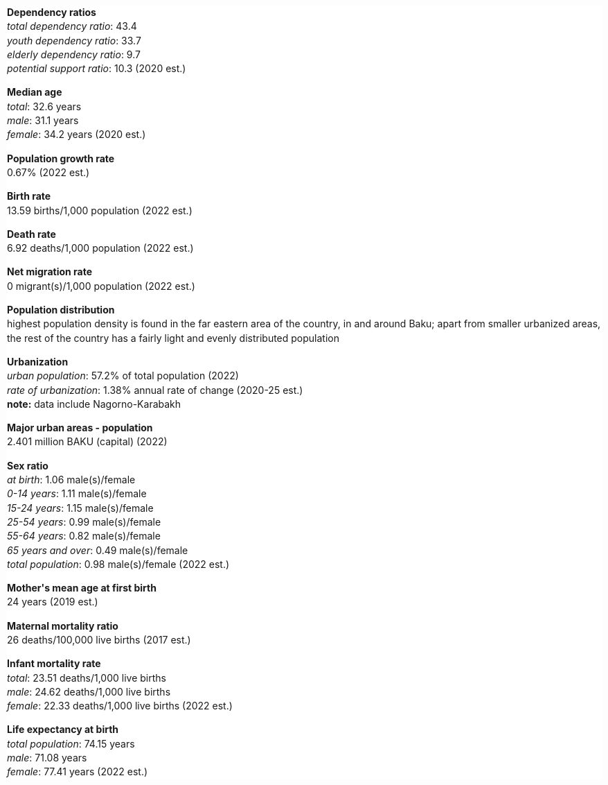 **Dependency ratios**<br>
_total dependency ratio_: 43.4<br>
_youth dependency ratio_: 33.7<br>
_elderly dependency ratio_: 9.7<br>
_potential support ratio_: 10.3 (2020 est.)<br>

**Median age**<br>
_total_: 32.6 years<br>
_male_: 31.1 years<br>
_female_: 34.2 years (2020 est.)<br>

**Population growth rate**<br>
0.67% (2022 est.)<br>

**Birth rate**<br>
13.59 births/1,000 population (2022 est.)<br>

**Death rate**<br>
6.92 deaths/1,000 population (2022 est.)<br>

**Net migration rate**<br>
0 migrant(s)/1,000 population (2022 est.)<br>

**Population distribution**<br>
highest population density is found in the far eastern area of the country, in and around Baku; apart from smaller urbanized areas, the rest of the country has a fairly light and evenly distributed population<br>

**Urbanization**<br>
_urban population_: 57.2% of total population (2022)<br>
_rate of urbanization_: 1.38% annual rate of change (2020-25 est.)<br>
<strong>note:</strong> data include Nagorno-Karabakh<br>

**Major urban areas - population**<br>
2.401 million BAKU (capital) (2022)<br>

**Sex ratio**<br>
_at birth_: 1.06 male(s)/female<br>
_0-14 years_: 1.11 male(s)/female<br>
_15-24 years_: 1.15 male(s)/female<br>
_25-54 years_: 0.99 male(s)/female<br>
_55-64 years_: 0.82 male(s)/female<br>
_65 years and over_: 0.49 male(s)/female<br>
_total population_: 0.98 male(s)/female (2022 est.)<br>

**Mother's mean age at first birth**<br>
24 years (2019 est.)<br>

**Maternal mortality ratio**<br>
26 deaths/100,000 live births (2017 est.)<br>

**Infant mortality rate**<br>
_total_: 23.51 deaths/1,000 live births<br>
_male_: 24.62 deaths/1,000 live births<br>
_female_: 22.33 deaths/1,000 live births (2022 est.)<br>

**Life expectancy at birth**<br>
_total population_: 74.15 years<br>
_male_: 71.08 years<br>
_female_: 77.41 years (2022 est.)<br>
